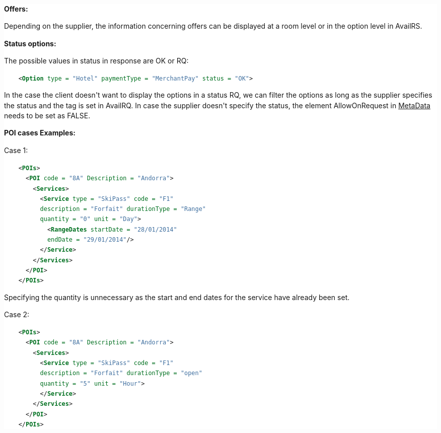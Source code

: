 **Offers:**

Depending on the supplier, the information concerning offers can be displayed at a room level or in the option level in AvailRS.

**Status options:**

The possible values in status in response are OK or RQ:

~~~xml
    <Option type = "Hotel" paymentType = "MerchantPay" status = "OK">
~~~

In the case  the client doesn't want to display the options in a
status RQ, we can filter the options as long as the supplier specifies
the status and the <OnRequest> tag is set in AvailRQ. In
case the supplier doesn't specify the status, the element AllowOnRequest in [MetaData](https://docs.travelgatex.com/legacy/docs/hotel/methods/metadata/) needs to be set as FALSE.





**POI cases Examples:**

Case 1:

~~~xml
    <POIs>
      <POI code = "8A" Description = "Andorra">
        <Services>
          <Service type = "SkiPass" code = "F1"
          description = "Forfait" durationType = "Range"
          quantity = "0" unit = "Day">
            <RangeDates startDate = "28/01/2014"
            endDate = "29/01/2014"/>
          </Service>
        </Services>
      </POI>
    </POIs>
~~~

Specifying the quantity is unnecessary as the start and end dates for the service have already been set.



Case 2:

~~~xml
    <POIs>
      <POI code = "8A" Description = "Andorra">
        <Services>
          <Service type = "SkiPass" code = "F1"
          description = "Forfait" durationType = "open"
          quantity = "5" unit = "Hour">
          </Service>
        </Services>
      </POI>
    </POIs>
~~~
